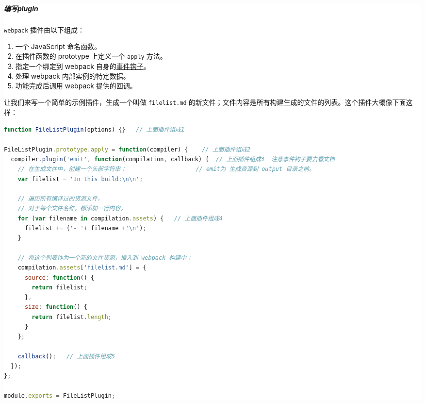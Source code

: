 ##### 编写plugin

`webpack` 插件由以下组成：

1. 一个 JavaScript 命名函数。
2. 在插件函数的 prototype 上定义一个 `apply` 方法。
3. 指定一个绑定到 webpack 自身的[事件钩子](https://www.webpackjs.com/api/compiler-hooks/)。
4. 处理 webpack 内部实例的特定数据。
5. 功能完成后调用 webpack 提供的回调。

让我们来写一个简单的示例插件，生成一个叫做 `filelist.md` 的新文件；文件内容是所有构建生成的文件的列表。这个插件大概像下面这样：

```javascript
function FileListPlugin(options) {}   // 上面插件组成1

FileListPlugin.prototype.apply = function(compiler) {    // 上面插件组成2
  compiler.plugin('emit', function(compilation, callback) {  // 上面插件组成3  注意事件钩子要去看文档  
    // 在生成文件中，创建一个头部字符串：					// emit为 生成资源到 output 目录之前。		
    var filelist = 'In this build:\n\n';

    // 遍历所有编译过的资源文件，
    // 对于每个文件名称，都添加一行内容。  
    for (var filename in compilation.assets) {   // 上面插件组成4  
      filelist += ('- '+ filename +'\n');		
    }

    // 将这个列表作为一个新的文件资源，插入到 webpack 构建中：
    compilation.assets['filelist.md'] = {
      source: function() {
        return filelist;
      },
      size: function() {
        return filelist.length;
      }
    };

    callback();   // 上面插件组成5
  });
};

module.exports = FileListPlugin;
```
